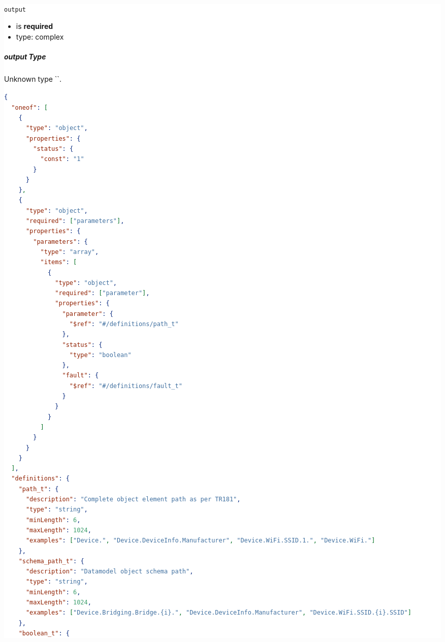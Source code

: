 `output`

- is **required**
- type: complex

##### output Type

Unknown type ``.

```json
{
  "oneof": [
    {
      "type": "object",
      "properties": {
        "status": {
          "const": "1"
        }
      }
    },
    {
      "type": "object",
      "required": ["parameters"],
      "properties": {
        "parameters": {
          "type": "array",
          "items": [
            {
              "type": "object",
              "required": ["parameter"],
              "properties": {
                "parameter": {
                  "$ref": "#/definitions/path_t"
                },
                "status": {
                  "type": "boolean"
                },
                "fault": {
                  "$ref": "#/definitions/fault_t"
                }
              }
            }
          ]
        }
      }
    }
  ],
  "definitions": {
    "path_t": {
      "description": "Complete object element path as per TR181",
      "type": "string",
      "minLength": 6,
      "maxLength": 1024,
      "examples": ["Device.", "Device.DeviceInfo.Manufacturer", "Device.WiFi.SSID.1.", "Device.WiFi."]
    },
    "schema_path_t": {
      "description": "Datamodel object schema path",
      "type": "string",
      "minLength": 6,
      "maxLength": 1024,
      "examples": ["Device.Bridging.Bridge.{i}.", "Device.DeviceInfo.Manufacturer", "Device.WiFi.SSID.{i}.SSID"]
    },
    "boolean_t": {
```